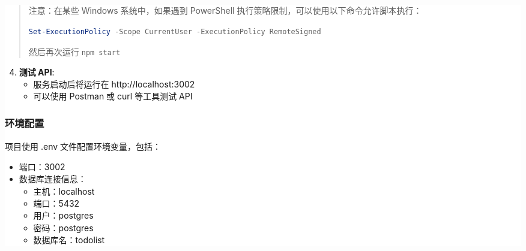    > 注意：在某些 Windows 系统中，如果遇到 PowerShell 执行策略限制，可以使用以下命令允许脚本执行：
   > ```powershell
   > Set-ExecutionPolicy -Scope CurrentUser -ExecutionPolicy RemoteSigned
   > ```
   > 然后再次运行 `npm start`

4. **测试 API**:
   - 服务启动后将运行在 http://localhost:3002
   - 可以使用 Postman 或 curl 等工具测试 API

### 环境配置

项目使用 .env 文件配置环境变量，包括：
- 端口：3002
- 数据库连接信息：
  - 主机：localhost
  - 端口：5432
  - 用户：postgres
  - 密码：postgres
  - 数据库名：todolist 